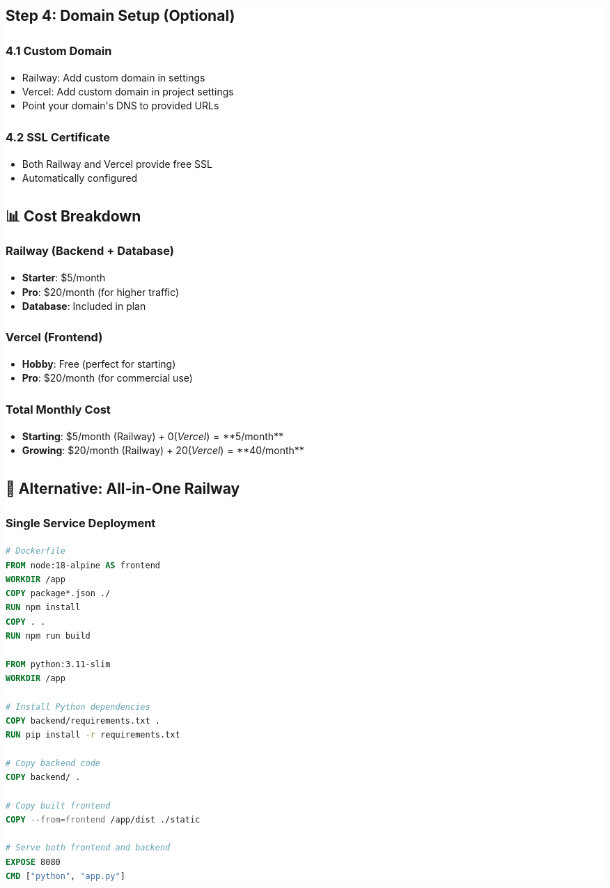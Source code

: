 ## Step 4: Domain Setup (Optional)

### 4.1 Custom Domain
- Railway: Add custom domain in settings
- Vercel: Add custom domain in project settings
- Point your domain's DNS to provided URLs

### 4.2 SSL Certificate
- Both Railway and Vercel provide free SSL
- Automatically configured

## 📊 Cost Breakdown

### Railway (Backend + Database)
- **Starter**: $5/month
- **Pro**: $20/month (for higher traffic)
- **Database**: Included in plan

### Vercel (Frontend)
- **Hobby**: Free (perfect for starting)
- **Pro**: $20/month (for commercial use)

### Total Monthly Cost
- **Starting**: $5/month (Railway) + $0 (Vercel) = **$5/month**
- **Growing**: $20/month (Railway) + $20 (Vercel) = **$40/month**

## 🚀 Alternative: All-in-One Railway

### Single Service Deployment
```dockerfile
# Dockerfile
FROM node:18-alpine AS frontend
WORKDIR /app
COPY package*.json ./
RUN npm install
COPY . .
RUN npm run build

FROM python:3.11-slim
WORKDIR /app

# Install Python dependencies
COPY backend/requirements.txt .
RUN pip install -r requirements.txt

# Copy backend code
COPY backend/ .

# Copy built frontend
COPY --from=frontend /app/dist ./static

# Serve both frontend and backend
EXPOSE 8080
CMD ["python", "app.py"]
```
